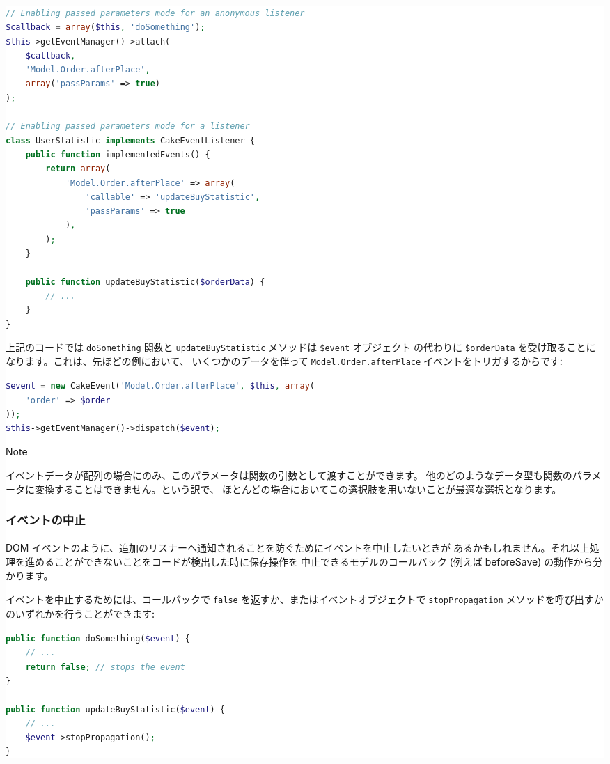 ``` php
// Enabling passed parameters mode for an anonymous listener
$callback = array($this, 'doSomething');
$this->getEventManager()->attach(
    $callback,
    'Model.Order.afterPlace',
    array('passParams' => true)
);

// Enabling passed parameters mode for a listener
class UserStatistic implements CakeEventListener {
    public function implementedEvents() {
        return array(
            'Model.Order.afterPlace' => array(
                'callable' => 'updateBuyStatistic',
                'passParams' => true
            ),
        );
    }

    public function updateBuyStatistic($orderData) {
        // ...
    }
}
```

上記のコードでは `doSomething` 関数と `updateBuyStatistic` メソッドは `$event` オブジェクト
の代わりに `$orderData` を受け取ることになります。これは、先ほどの例において、
いくつかのデータを伴って `Model.Order.afterPlace` イベントをトリガするからです:

``` php
$event = new CakeEvent('Model.Order.afterPlace', $this, array(
    'order' => $order
));
$this->getEventManager()->dispatch($event);
```

> [!NOTE]
> イベントデータが配列の場合にのみ、このパラメータは関数の引数として渡すことができます。
> 他のどのようなデータ型も関数のパラメータに変換することはできません。という訳で、
> ほとんどの場合においてこの選択肢を用いないことが最適な選択となります。

### イベントの中止

DOM イベントのように、追加のリスナーへ通知されることを防ぐためにイベントを中止したいときが
あるかもしれません。それ以上処理を進めることができないことをコードが検出した時に保存操作を
中止できるモデルのコールバック (例えば beforeSave) の動作から分かります。

イベントを中止するためには、コールバックで `false` を返すか、またはイベントオブジェクトで
`stopPropagation` メソッドを呼び出すかのいずれかを行うことができます:

``` php
public function doSomething($event) {
    // ...
    return false; // stops the event
}

public function updateBuyStatistic($event) {
    // ...
    $event->stopPropagation();
}
```
